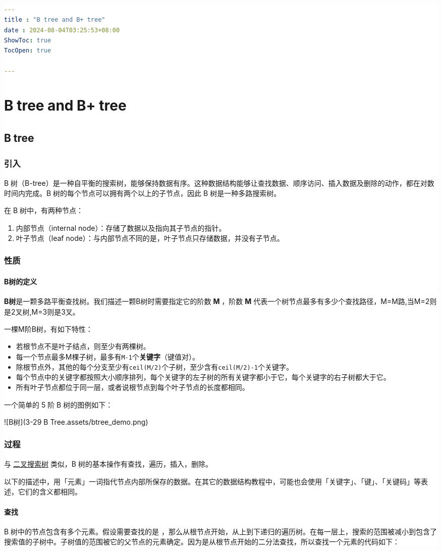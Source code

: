 ```yaml
---
title : "B tree and B+ tree"
date : 2024-08-04T03:25:53+08:00
ShowToc: true
TocOpen: true

---
```



# B tree and B+ tree

## B tree

### 引入

B 树（B-tree）是一种自平衡的搜索树，能够保持数据有序。这种数据结构能够让查找数据、顺序访问、插入数据及删除的动作，都在对数时间内完成。B 树的每个节点可以拥有两个以上的子节点，因此 B 树是一种多路搜索树。

在 B 树中，有两种节点：

1. 内部节点（internal node）：存储了数据以及指向其子节点的指针。
2. 叶子节点（leaf node）：与内部节点不同的是，叶子节点只存储数据，并没有子节点。

### 性质

#### **B树**的定义

**B树**是一颗多路平衡查找树。我们描述一颗B树时需要指定它的阶数 **M** ，阶数 **M** 代表一个树节点最多有多少个查找路径，M=M路,当M=2则是2叉树,M=3则是3叉。

一棵M阶B树，有如下特性：

- 若根节点不是叶子结点，则至少有两棵树。
- 每一个节点最多M棵子树，最多有`M-1`个**关键字**（键值对）。
- 除根节点外，其他的每个分支至少有`ceil(M/2)`个子树，至少含有`ceil(M/2)-1`个关键字。
- 每个节点中的关键字都按照大小顺序排列，每个关键字的左子树的所有关键字都小于它，每个关键字的右子树都大于它。
- 所有叶子节点都位于同一层，或者说根节点到每个叶子节点的长度都相同。

一个简单的 5 阶 B 树的图例如下：

![B树](3-29 B Tree.assets/btree_demo.png)

### 过程

与 [二叉搜索树](https://oi-wiki.org/ds/bst/) 类似，B 树的基本操作有查找，遍历，插入，删除。

以下的描述中，用「元素」一词指代节点内部所保存的数据。在其它的数据结构教程中，可能也会使用「关键字」、「键」、「关键码」等表述，它们的含义都相同。

#### 查找

B 树中的节点包含有多个元素。假设需要查找的是 ![k](data:image/gif;base64,R0lGODlhAQABAIAAAAAAAP///yH5BAEAAAAALAAAAAABAAEAAAIBRAA7)，那么从根节点开始，从上到下递归的遍历树。在每一层上，搜索的范围被减小到包含了搜索值的子树中。子树值的范围被它的父节点的元素确定。因为是从根节点开始的二分法查找，所以查找一个元素的代码如下：
